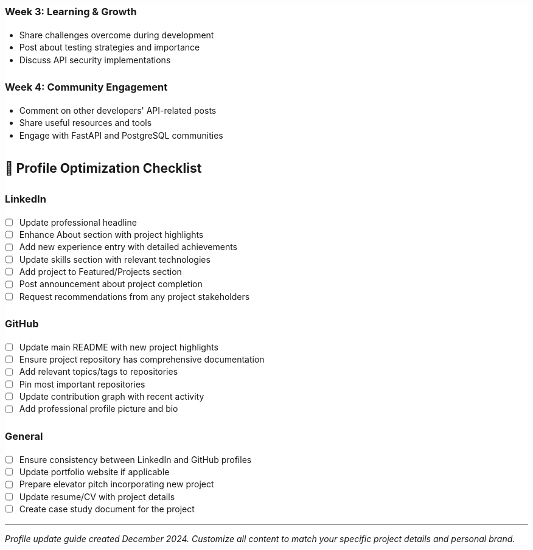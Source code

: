 ### Week 3: Learning & Growth
- Share challenges overcome during development
- Post about testing strategies and importance
- Discuss API security implementations

### Week 4: Community Engagement
- Comment on other developers' API-related posts
- Share useful resources and tools
- Engage with FastAPI and PostgreSQL communities

## 🎯 Profile Optimization Checklist

### LinkedIn
- [ ] Update professional headline
- [ ] Enhance About section with project highlights
- [ ] Add new experience entry with detailed achievements
- [ ] Update skills section with relevant technologies
- [ ] Add project to Featured/Projects section
- [ ] Post announcement about project completion
- [ ] Request recommendations from any project stakeholders

### GitHub
- [ ] Update main README with new project highlights
- [ ] Ensure project repository has comprehensive documentation
- [ ] Add relevant topics/tags to repositories
- [ ] Pin most important repositories
- [ ] Update contribution graph with recent activity
- [ ] Add professional profile picture and bio

### General
- [ ] Ensure consistency between LinkedIn and GitHub profiles
- [ ] Update portfolio website if applicable
- [ ] Prepare elevator pitch incorporating new project
- [ ] Update resume/CV with project details
- [ ] Create case study document for the project

---

*Profile update guide created December 2024. Customize all content to match your specific project details and personal brand.*
